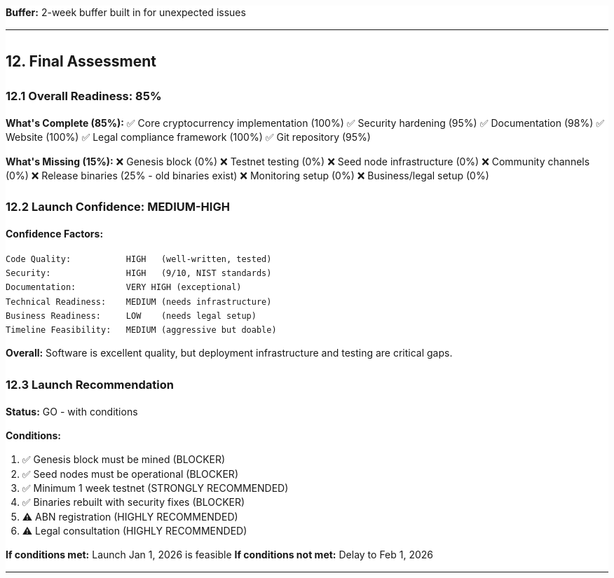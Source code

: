 **Buffer:** 2-week buffer built in for unexpected issues

---

## 12. Final Assessment

### 12.1 Overall Readiness: 85%

**What's Complete (85%):**
✅ Core cryptocurrency implementation (100%)
✅ Security hardening (95%)
✅ Documentation (98%)
✅ Website (100%)
✅ Legal compliance framework (100%)
✅ Git repository (95%)

**What's Missing (15%):**
❌ Genesis block (0%)
❌ Testnet testing (0%)
❌ Seed node infrastructure (0%)
❌ Community channels (0%)
❌ Release binaries (25% - old binaries exist)
❌ Monitoring setup (0%)
❌ Business/legal setup (0%)

### 12.2 Launch Confidence: MEDIUM-HIGH

**Confidence Factors:**
```
Code Quality:           HIGH   (well-written, tested)
Security:               HIGH   (9/10, NIST standards)
Documentation:          VERY HIGH (exceptional)
Technical Readiness:    MEDIUM (needs infrastructure)
Business Readiness:     LOW    (needs legal setup)
Timeline Feasibility:   MEDIUM (aggressive but doable)
```

**Overall:** Software is excellent quality, but deployment infrastructure and testing are critical gaps.

### 12.3 Launch Recommendation

**Status:** GO - with conditions

**Conditions:**
1. ✅ Genesis block must be mined (BLOCKER)
2. ✅ Seed nodes must be operational (BLOCKER)
3. ✅ Minimum 1 week testnet (STRONGLY RECOMMENDED)
4. ✅ Binaries rebuilt with security fixes (BLOCKER)
5. ⚠️ ABN registration (HIGHLY RECOMMENDED)
6. ⚠️ Legal consultation (HIGHLY RECOMMENDED)

**If conditions met:** Launch Jan 1, 2026 is feasible
**If conditions not met:** Delay to Feb 1, 2026

---